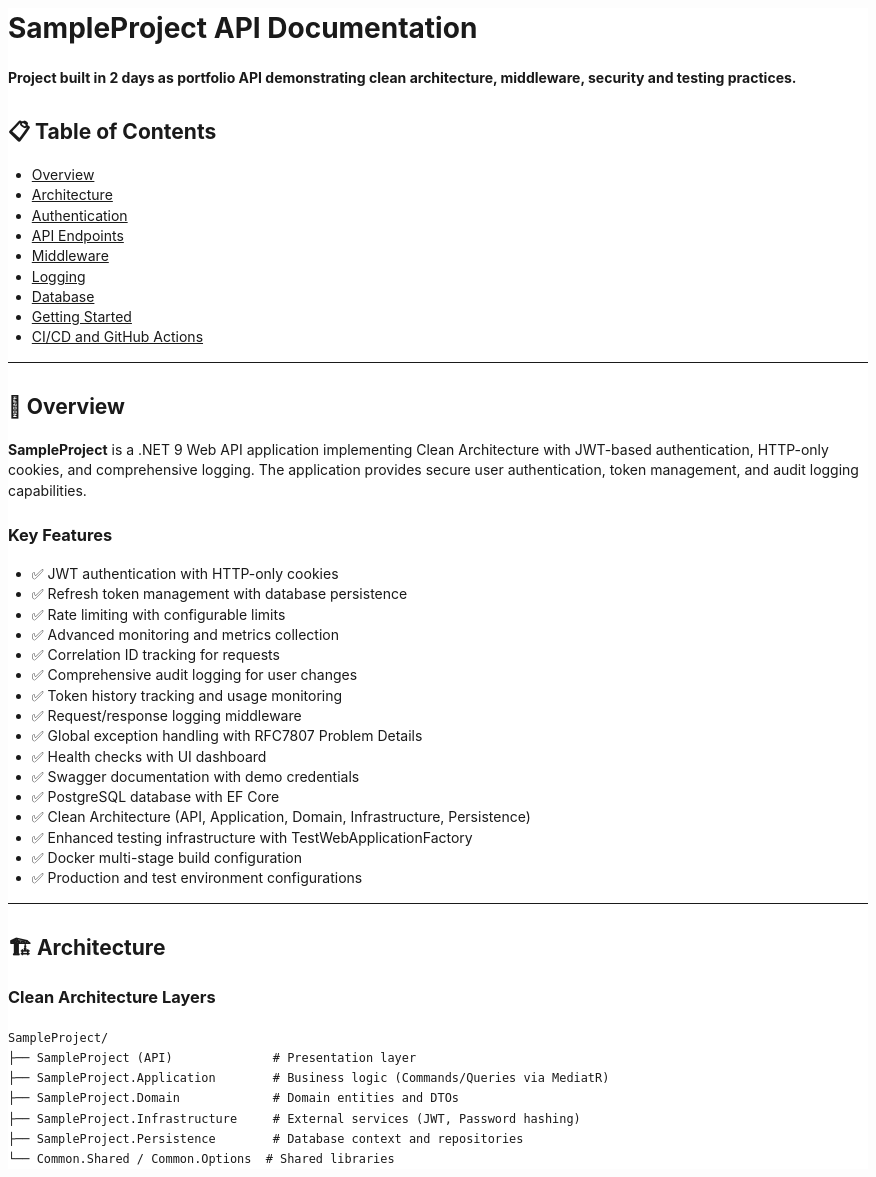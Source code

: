# SampleProject API Documentation

**Project built in 2 days as portfolio API demonstrating clean architecture, middleware, security and testing practices.**

## 📋 Table of Contents
- [Overview](#overview)
- [Architecture](#architecture)
- [Authentication](#authentication)
- [API Endpoints](#api-endpoints)
- [Middleware](#middleware)
- [Logging](#logging)
- [Database](#database)
- [Getting Started](#getting-started)
- [CI/CD and GitHub Actions](#cicd-and-github-actions)

---

## 🎯 Overview

**SampleProject** is a .NET 9 Web API application implementing Clean Architecture with JWT-based authentication, HTTP-only cookies, and comprehensive logging. The application provides secure user authentication, token management, and audit logging capabilities.

### Key Features
- ✅ JWT authentication with HTTP-only cookies
- ✅ Refresh token management with database persistence
- ✅ Rate limiting with configurable limits
- ✅ Advanced monitoring and metrics collection
- ✅ Correlation ID tracking for requests
- ✅ Comprehensive audit logging for user changes
- ✅ Token history tracking and usage monitoring
- ✅ Request/response logging middleware
- ✅ Global exception handling with RFC7807 Problem Details
- ✅ Health checks with UI dashboard
- ✅ Swagger documentation with demo credentials
- ✅ PostgreSQL database with EF Core
- ✅ Clean Architecture (API, Application, Domain, Infrastructure, Persistence)
- ✅ Enhanced testing infrastructure with TestWebApplicationFactory
- ✅ Docker multi-stage build configuration
- ✅ Production and test environment configurations

---

## 🏗️ Architecture

### Clean Architecture Layers

```
SampleProject/
├── SampleProject (API)              # Presentation layer
├── SampleProject.Application        # Business logic (Commands/Queries via MediatR)
├── SampleProject.Domain             # Domain entities and DTOs
├── SampleProject.Infrastructure     # External services (JWT, Password hashing)
├── SampleProject.Persistence        # Database context and repositories
└── Common.Shared / Common.Options  # Shared libraries
```
